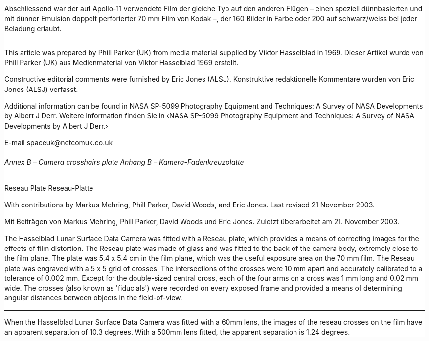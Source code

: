 Abschliessend war der auf Apollo-11 verwendete Film der gleiche Typ auf den anderen Flügen – einen speziell dünnbasierten und mit dünner Emulsion doppelt perforierter 70 mm Film von Kodak –, der 160 Bilder
in Farbe oder 200 auf schwarz/weiss bei jeder Beladung erlaubt.


-----

This article was prepared by Phill Parker (UK) from media material supplied by Viktor Hasselblad in 1969.
Dieser Artikel wurde von Phill Parker (UK) aus Medienmaterial von Viktor Hasselblad 1969 erstellt.

Constructive editorial comments were furnished by Eric Jones (ALSJ).
Konstruktive redaktionelle Kommentare wurden von Eric Jones (ALSJ) verfasst.

Additional information can be found in NASA SP-5099 Photography Equipment and Techniques: A
Survey of NASA Developments by Albert J Derr.
Weitere Information finden Sie in ‹NASA SP-5099 Photography Equipment and Techniques: A Survey of
NASA Developments by Albert J Derr.›

E-mail spaceuk@netcomuk.co.uk

###### Annex B – Camera crosshairs plate Anhang B – Kamera-Fadenkreuzplatte

Reseau Plate
Reseau-Platte

With contributions by Markus Mehring, Phill Parker, David Woods, and Eric Jones.
Last revised 21 November 2003.

Mit Beiträgen von Markus Mehring, Phill Parker, David Woods und Eric Jones.
Zuletzt überarbeitet am 21. November 2003.

The Hasselblad Lunar Surface Data Camera was fitted with a Reseau plate, which provides a means of
correcting images for the effects of film distortion. The Reseau plate was made of glass and was fitted to
the back of the camera body, extremely close to the film plane. The plate was 5.4 x 5.4 cm in the film plane,
which was the useful exposure area on the 70 mm film.
The Reseau plate was engraved with a 5 x 5 grid of crosses. The intersections of the crosses were 10 mm
apart and accurately calibrated to a tolerance of 0.002 mm.
Except for the double-sized central cross, each of the four arms on a cross was 1 mm long and 0.02 mm
wide. The crosses (also known as 'fiducials') were recorded on every exposed frame and provided a means
of determining angular distances between objects in the field-of-view.


-----

When the Hasselblad Lunar Surface Data Camera was fitted with a 60mm lens, the images of the reseau
crosses on the film have an apparent separation of 10.3 degrees. With a 500mm lens fitted, the apparent
separation is 1.24 degrees.
